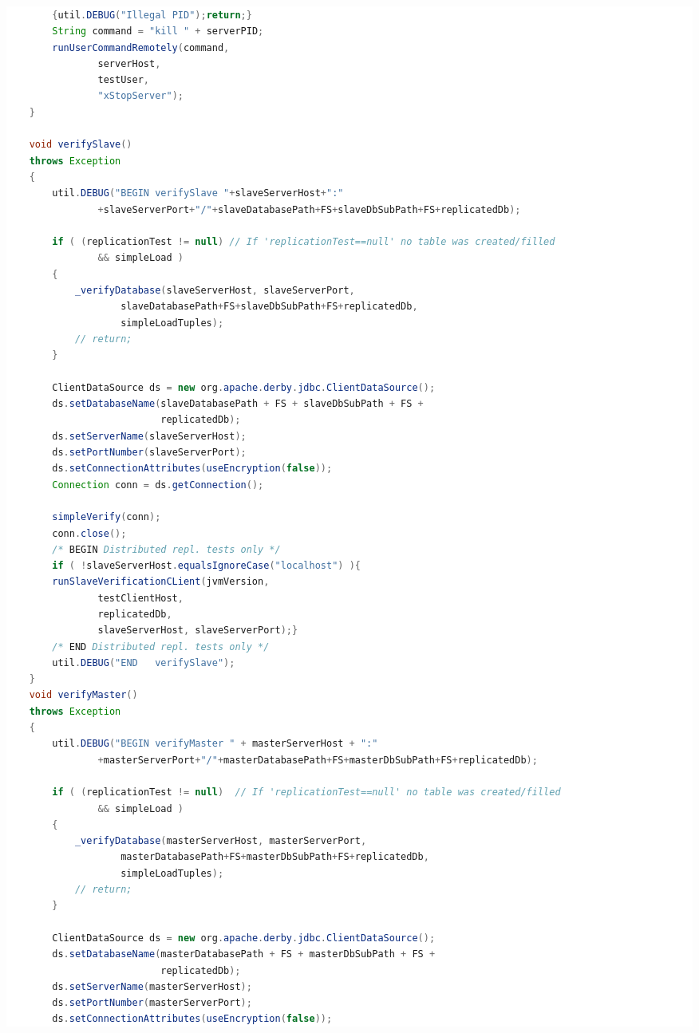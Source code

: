 ```java
        {util.DEBUG("Illegal PID");return;}
        String command = "kill " + serverPID;
        runUserCommandRemotely(command,
                serverHost,
                testUser,
                "xStopServer");
    }
    
    void verifySlave()
    throws Exception
    {
        util.DEBUG("BEGIN verifySlave "+slaveServerHost+":"
                +slaveServerPort+"/"+slaveDatabasePath+FS+slaveDbSubPath+FS+replicatedDb);
        
        if ( (replicationTest != null) // If 'replicationTest==null' no table was created/filled
                && simpleLoad )
        {
            _verifyDatabase(slaveServerHost, slaveServerPort, 
                    slaveDatabasePath+FS+slaveDbSubPath+FS+replicatedDb,
                    simpleLoadTuples);
            // return;
        }

        ClientDataSource ds = new org.apache.derby.jdbc.ClientDataSource();
        ds.setDatabaseName(slaveDatabasePath + FS + slaveDbSubPath + FS +
                           replicatedDb);
        ds.setServerName(slaveServerHost);
        ds.setPortNumber(slaveServerPort);
        ds.setConnectionAttributes(useEncryption(false));
        Connection conn = ds.getConnection();
            
        simpleVerify(conn);
        conn.close();
        /* BEGIN Distributed repl. tests only */
        if ( !slaveServerHost.equalsIgnoreCase("localhost") ){
        runSlaveVerificationCLient(jvmVersion,
                testClientHost,
                replicatedDb,
                slaveServerHost, slaveServerPort);}
        /* END Distributed repl. tests only */
        util.DEBUG("END   verifySlave");
    }
    void verifyMaster()
    throws Exception
    {
        util.DEBUG("BEGIN verifyMaster " + masterServerHost + ":"
                +masterServerPort+"/"+masterDatabasePath+FS+masterDbSubPath+FS+replicatedDb);
        
        if ( (replicationTest != null)  // If 'replicationTest==null' no table was created/filled
                && simpleLoad )
        {
            _verifyDatabase(masterServerHost, masterServerPort, 
                    masterDatabasePath+FS+masterDbSubPath+FS+replicatedDb,
                    simpleLoadTuples);
            // return;
        }

        ClientDataSource ds = new org.apache.derby.jdbc.ClientDataSource();
        ds.setDatabaseName(masterDatabasePath + FS + masterDbSubPath + FS +
                           replicatedDb);
        ds.setServerName(masterServerHost);
        ds.setPortNumber(masterServerPort);
        ds.setConnectionAttributes(useEncryption(false));
```